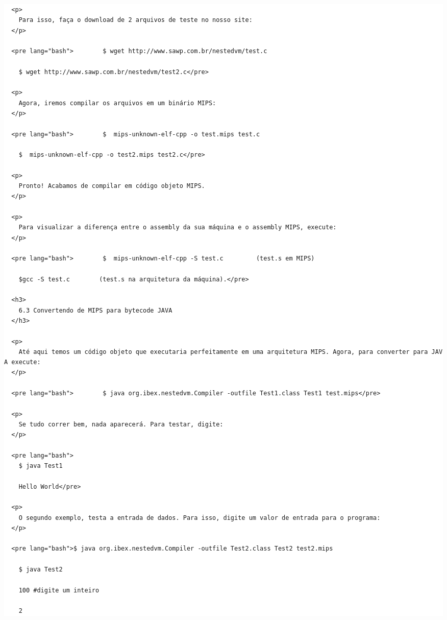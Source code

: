       <p>
        Para isso, faça o download de 2 arquivos de teste no nosso site:
      </p>
      
      <pre lang="bash">        $ wget http://www.sawp.com.br/nestedvm/test.c

        $ wget http://www.sawp.com.br/nestedvm/test2.c</pre>
      
      <p>
        Agora, iremos compilar os arquivos em um binário MIPS:
      </p>
      
      <pre lang="bash">        $  mips-unknown-elf-cpp -o test.mips test.c

        $  mips-unknown-elf-cpp -o test2.mips test2.c</pre>
      
      <p>
        Pronto! Acabamos de compilar em código objeto MIPS.
      </p>
      
      <p>
        Para visualizar a diferença entre o assembly da sua máquina e o assembly MIPS, execute:
      </p>
      
      <pre lang="bash">        $  mips-unknown-elf-cpp -S test.c         (test.s em MIPS)

        $gcc -S test.c        (test.s na arquitetura da máquina).</pre>
      
      <h3>
        6.3 Convertendo de MIPS para bytecode JAVA
      </h3>
      
      <p>
        Até aqui temos um código objeto que executaria perfeitamente em uma arquitetura MIPS. Agora, para converter para JAVA execute:
      </p>
      
      <pre lang="bash">        $ java org.ibex.nestedvm.Compiler -outfile Test1.class Test1 test.mips</pre>
      
      <p>
        Se tudo correr bem, nada aparecerá. Para testar, digite:
      </p>
      
      <pre lang="bash">
        $ java Test1

        Hello World</pre>
      
      <p>
        O segundo exemplo, testa a entrada de dados. Para isso, digite um valor de entrada para o programa:
      </p>
      
      <pre lang="bash">$ java org.ibex.nestedvm.Compiler -outfile Test2.class Test2 test2.mips

        $ java Test2

        100 #digite um inteiro

        2 
